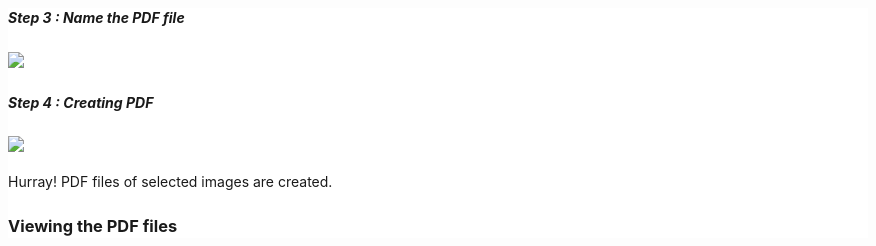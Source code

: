##### Step 3 : Name the PDF file

<img src="C:\Users\ankitkumar\Desktop\paid pdf done\smart pdf editor orifnal\COLOR UPDATE 2024 PDF EDITOR\5.jpg" width="190px">

##### Step 4 : Creating PDF

<img src="C:\Users\ankitkumar\Desktop\paid pdf done\smart pdf editor orifnal\COLOR UPDATE 2024 PDF EDITOR\6.jpg" width="190px">


Hurray! PDF files of selected images are created.

### Viewing the PDF files
